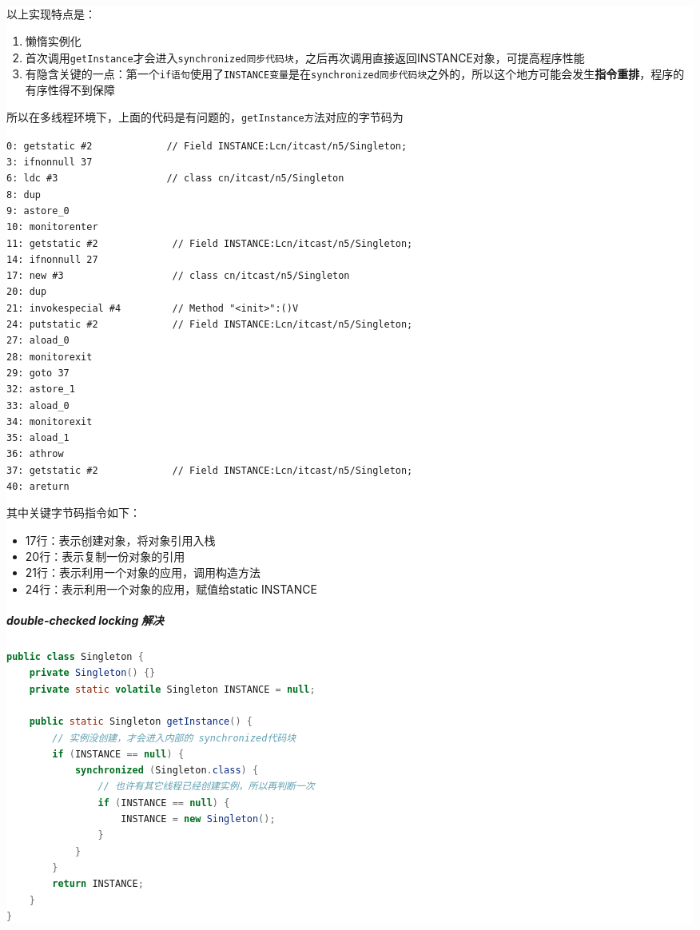 以上实现特点是：

1. 懒惰实例化
2. 首次调用`getInstance`才会进入`synchronized同步代码块`，之后再次调用直接返回INSTANCE对象，可提高程序性能
3. 有隐含关键的一点：第一个`if语句`使用了`INSTANCE变量`是在`synchronized同步代码块`之外的，所以这个地方可能会发生**指令重排**，程序的有序性得不到保障

所以在多线程环境下，上面的代码是有问题的，`getInstance方`法对应的字节码为

```shell
0: getstatic #2             // Field INSTANCE:Lcn/itcast/n5/Singleton;
3: ifnonnull 37
6: ldc #3                   // class cn/itcast/n5/Singleton
8: dup
9: astore_0
10: monitorenter
11: getstatic #2             // Field INSTANCE:Lcn/itcast/n5/Singleton;
14: ifnonnull 27
17: new #3                   // class cn/itcast/n5/Singleton
20: dup
21: invokespecial #4         // Method "<init>":()V
24: putstatic #2             // Field INSTANCE:Lcn/itcast/n5/Singleton;
27: aload_0
28: monitorexit
29: goto 37
32: astore_1
33: aload_0
34: monitorexit
35: aload_1
36: athrow
37: getstatic #2             // Field INSTANCE:Lcn/itcast/n5/Singleton;
40: areturn
```

其中关键字节码指令如下：

- 17行：表示创建对象，将对象引用入栈
- 20行：表示复制一份对象的引用
- 21行：表示利用一个对象的应用，调用构造方法
- 24行：表示利用一个对象的应用，赋值给static INSTANCE

##### double-checked locking 解决

```java
public class Singleton {
    private Singleton() {}
    private static volatile Singleton INSTANCE = null;
    
    public static Singleton getInstance() {
        // 实例没创建，才会进入内部的 synchronized代码块
        if (INSTANCE == null) {
            synchronized (Singleton.class) {
                // 也许有其它线程已经创建实例，所以再判断一次
                if (INSTANCE == null) {
                    INSTANCE = new Singleton();
                }
            }
        }
        return INSTANCE;
    }
}
```
